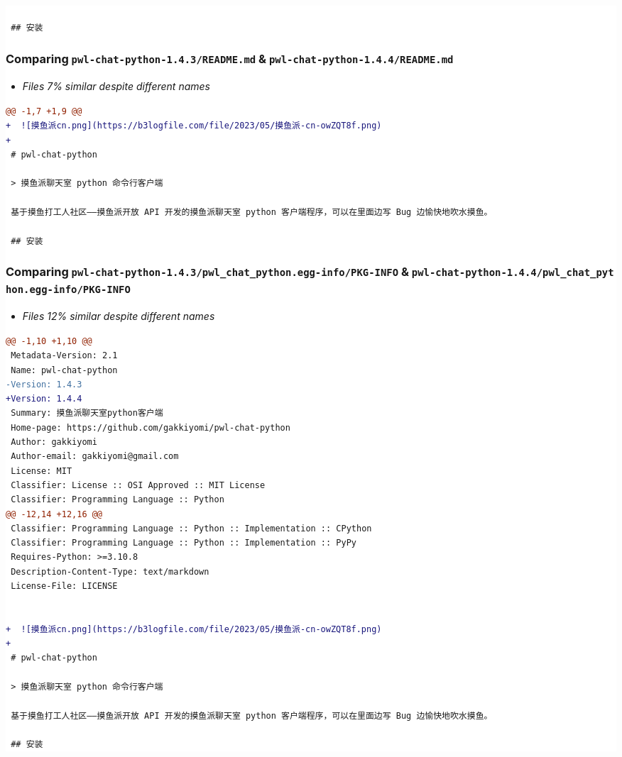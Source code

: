 ```diff
 
 ## 安装
```

### Comparing `pwl-chat-python-1.4.3/README.md` & `pwl-chat-python-1.4.4/README.md`

 * *Files 7% similar despite different names*

```diff
@@ -1,7 +1,9 @@
+  ![摸鱼派cn.png](https://b3logfile.com/file/2023/05/摸鱼派-cn-owZQT8f.png)
+
 # pwl-chat-python
 
 > 摸鱼派聊天室 python 命令行客户端
 
 基于摸鱼打工人社区——摸鱼派开放 API 开发的摸鱼派聊天室 python 客户端程序，可以在里面边写 Bug 边愉快地吹水摸鱼。
 
 ## 安装
```

### Comparing `pwl-chat-python-1.4.3/pwl_chat_python.egg-info/PKG-INFO` & `pwl-chat-python-1.4.4/pwl_chat_python.egg-info/PKG-INFO`

 * *Files 12% similar despite different names*

```diff
@@ -1,10 +1,10 @@
 Metadata-Version: 2.1
 Name: pwl-chat-python
-Version: 1.4.3
+Version: 1.4.4
 Summary: 摸鱼派聊天室python客户端
 Home-page: https://github.com/gakkiyomi/pwl-chat-python
 Author: gakkiyomi
 Author-email: gakkiyomi@gmail.com
 License: MIT
 Classifier: License :: OSI Approved :: MIT License
 Classifier: Programming Language :: Python
@@ -12,14 +12,16 @@
 Classifier: Programming Language :: Python :: Implementation :: CPython
 Classifier: Programming Language :: Python :: Implementation :: PyPy
 Requires-Python: >=3.10.8
 Description-Content-Type: text/markdown
 License-File: LICENSE
 
 
+  ![摸鱼派cn.png](https://b3logfile.com/file/2023/05/摸鱼派-cn-owZQT8f.png)
+
 # pwl-chat-python
 
 > 摸鱼派聊天室 python 命令行客户端
 
 基于摸鱼打工人社区——摸鱼派开放 API 开发的摸鱼派聊天室 python 客户端程序，可以在里面边写 Bug 边愉快地吹水摸鱼。
 
 ## 安装
```
